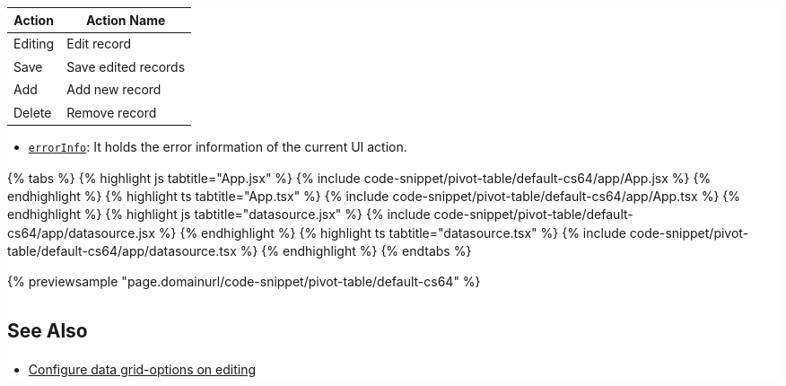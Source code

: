    | Action | Action Name|
   |------|-------------|
   | Editing| Edit record|
   | Save| Save edited records|
   | Add| Add new record|
   | Delete| Remove record|

* [`errorInfo`](https://ej2.syncfusion.com/react/documentation/api/pivotview/pivotActionFailureEventArgs/#errorinfo): It holds the error information of the current UI action.

{% tabs %}
{% highlight js tabtitle="App.jsx" %}
{% include code-snippet/pivot-table/default-cs64/app/App.jsx %}
{% endhighlight %}
{% highlight ts tabtitle="App.tsx" %}
{% include code-snippet/pivot-table/default-cs64/app/App.tsx %}
{% endhighlight %}
{% highlight js tabtitle="datasource.jsx" %}
{% include code-snippet/pivot-table/default-cs64/app/datasource.jsx %}
{% endhighlight %}
{% highlight ts tabtitle="datasource.tsx" %}
{% include code-snippet/pivot-table/default-cs64/app/datasource.tsx %}
{% endhighlight %}
{% endtabs %}

{% previewsample "page.domainurl/code-snippet/pivot-table/default-cs64" %}

## See Also

* [Configure data grid-options on editing](./how-to/configure-data-grid-options-on-editing-mode)